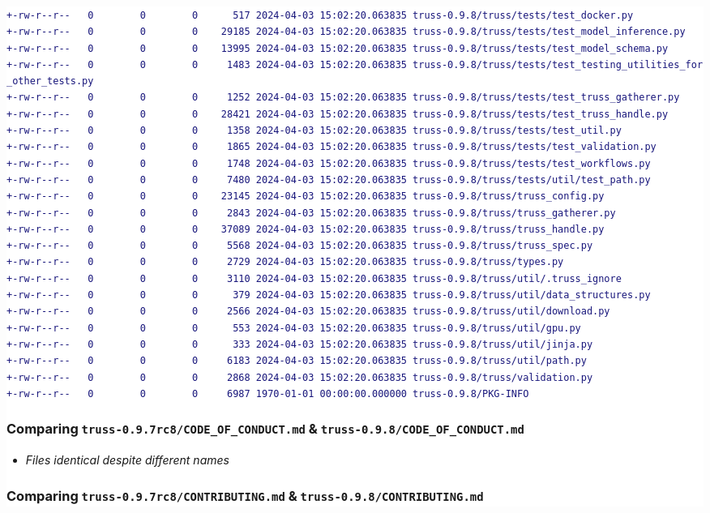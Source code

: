 ```diff
+-rw-r--r--   0        0        0      517 2024-04-03 15:02:20.063835 truss-0.9.8/truss/tests/test_docker.py
+-rw-r--r--   0        0        0    29185 2024-04-03 15:02:20.063835 truss-0.9.8/truss/tests/test_model_inference.py
+-rw-r--r--   0        0        0    13995 2024-04-03 15:02:20.063835 truss-0.9.8/truss/tests/test_model_schema.py
+-rw-r--r--   0        0        0     1483 2024-04-03 15:02:20.063835 truss-0.9.8/truss/tests/test_testing_utilities_for_other_tests.py
+-rw-r--r--   0        0        0     1252 2024-04-03 15:02:20.063835 truss-0.9.8/truss/tests/test_truss_gatherer.py
+-rw-r--r--   0        0        0    28421 2024-04-03 15:02:20.063835 truss-0.9.8/truss/tests/test_truss_handle.py
+-rw-r--r--   0        0        0     1358 2024-04-03 15:02:20.063835 truss-0.9.8/truss/tests/test_util.py
+-rw-r--r--   0        0        0     1865 2024-04-03 15:02:20.063835 truss-0.9.8/truss/tests/test_validation.py
+-rw-r--r--   0        0        0     1748 2024-04-03 15:02:20.063835 truss-0.9.8/truss/tests/test_workflows.py
+-rw-r--r--   0        0        0     7480 2024-04-03 15:02:20.063835 truss-0.9.8/truss/tests/util/test_path.py
+-rw-r--r--   0        0        0    23145 2024-04-03 15:02:20.063835 truss-0.9.8/truss/truss_config.py
+-rw-r--r--   0        0        0     2843 2024-04-03 15:02:20.063835 truss-0.9.8/truss/truss_gatherer.py
+-rw-r--r--   0        0        0    37089 2024-04-03 15:02:20.063835 truss-0.9.8/truss/truss_handle.py
+-rw-r--r--   0        0        0     5568 2024-04-03 15:02:20.063835 truss-0.9.8/truss/truss_spec.py
+-rw-r--r--   0        0        0     2729 2024-04-03 15:02:20.063835 truss-0.9.8/truss/types.py
+-rw-r--r--   0        0        0     3110 2024-04-03 15:02:20.063835 truss-0.9.8/truss/util/.truss_ignore
+-rw-r--r--   0        0        0      379 2024-04-03 15:02:20.063835 truss-0.9.8/truss/util/data_structures.py
+-rw-r--r--   0        0        0     2566 2024-04-03 15:02:20.063835 truss-0.9.8/truss/util/download.py
+-rw-r--r--   0        0        0      553 2024-04-03 15:02:20.063835 truss-0.9.8/truss/util/gpu.py
+-rw-r--r--   0        0        0      333 2024-04-03 15:02:20.063835 truss-0.9.8/truss/util/jinja.py
+-rw-r--r--   0        0        0     6183 2024-04-03 15:02:20.063835 truss-0.9.8/truss/util/path.py
+-rw-r--r--   0        0        0     2868 2024-04-03 15:02:20.063835 truss-0.9.8/truss/validation.py
+-rw-r--r--   0        0        0     6987 1970-01-01 00:00:00.000000 truss-0.9.8/PKG-INFO
```

### Comparing `truss-0.9.7rc8/CODE_OF_CONDUCT.md` & `truss-0.9.8/CODE_OF_CONDUCT.md`

 * *Files identical despite different names*

### Comparing `truss-0.9.7rc8/CONTRIBUTING.md` & `truss-0.9.8/CONTRIBUTING.md`
